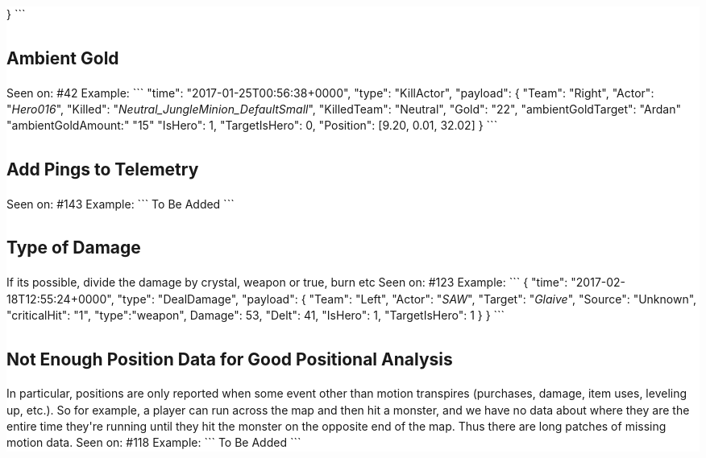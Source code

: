 } 
&#x60;&#x60;&#x60;

## Ambient Gold
Seen on: #42
Example:
&#x60;&#x60;&#x60;
 &quot;time&quot;: &quot;2017-01-25T00:56:38+0000&quot;,
 &quot;type&quot;: &quot;KillActor&quot;,
 &quot;payload&quot;: {
     &quot;Team&quot;: &quot;Right&quot;,
     &quot;Actor&quot;: &quot;*Hero016*&quot;,
     &quot;Killed&quot;: &quot;*Neutral_JungleMinion_DefaultSmall*&quot;,
     &quot;KilledTeam&quot;: &quot;Neutral&quot;,
     &quot;Gold&quot;: &quot;22&quot;,
      &quot;ambientGoldTarget&quot;: &quot;Ardan&quot;
      &quot;ambientGoldAmount:&quot; &quot;15&quot;
     &quot;IsHero&quot;: 1,
     &quot;TargetIsHero&quot;: 0,
     &quot;Position&quot;: [9.20, 0.01, 32.02]
 }
&#x60;&#x60;&#x60;

## Add Pings to Telemetry  
Seen on: #143
Example:
&#x60;&#x60;&#x60;
To Be Added
&#x60;&#x60;&#x60;

## Type of Damage  
If its possible, divide the damage by crystal, weapon or true, burn etc
Seen on: #123
Example:
&#x60;&#x60;&#x60;
{ &quot;time&quot;: &quot;2017-02-18T12:55:24+0000&quot;, &quot;type&quot;: &quot;DealDamage&quot;, &quot;payload&quot;: { &quot;Team&quot;: &quot;Left&quot;, &quot;Actor&quot;: &quot;*SAW*&quot;, &quot;Target&quot;: &quot;*Glaive*&quot;, &quot;Source&quot;: &quot;Unknown&quot;, &quot;criticalHit&quot;: &quot;1&quot;, &quot;type&quot;:&quot;weapon&quot;, Damage&quot;: 53, &quot;Delt&quot;:  41, &quot;IsHero&quot;: 1, &quot;TargetIsHero&quot;: 1 } }
&#x60;&#x60;&#x60;

## Not Enough Position Data for Good Positional Analysis  
In particular, positions are only reported when some event other than motion transpires (purchases, damage, item uses, leveling up, etc.). So for example, a player can run across the map and then hit a monster, and we have no data about where they are the entire time they&#x27;re running until they hit the monster on the opposite end of the map. Thus there are long patches of missing motion data.
Seen on: #118
Example:
&#x60;&#x60;&#x60;
To Be Added
&#x60;&#x60;&#x60;
